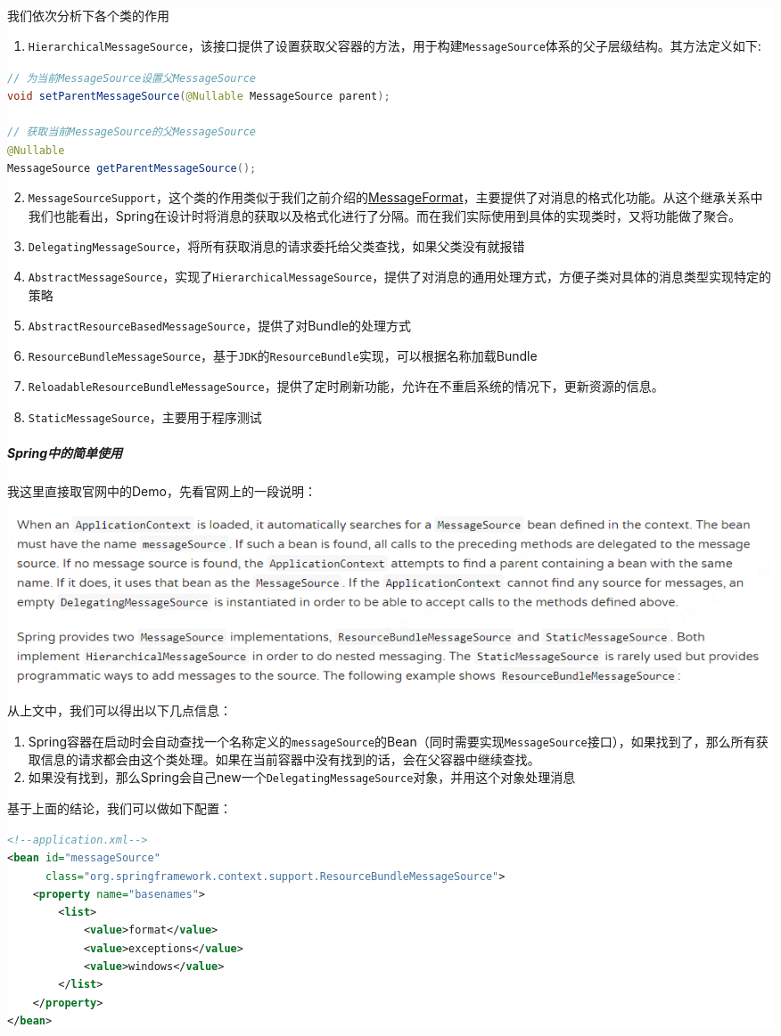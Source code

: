 我们依次分析下各个类的作用

1. `HierarchicalMessageSource`，该接口提供了设置获取父容器的方法，用于构建`MessageSource`体系的父子层级结构。其方法定义如下:

```java
// 为当前MessageSource设置父MessageSource
void setParentMessageSource(@Nullable MessageSource parent);

// 获取当前MessageSource的父MessageSource
@Nullable
MessageSource getParentMessageSource();
```

2. `MessageSourceSupport`，这个类的作用类似于我们之前介绍的[MessageFormat](#format)，主要提供了对消息的格式化功能。从这个继承关系中我们也能看出，Spring在设计时将消息的获取以及格式化进行了分隔。而在我们实际使用到具体的实现类时，又将功能做了聚合。

3. `DelegatingMessageSource`，将所有获取消息的请求委托给父类查找，如果父类没有就报错

4. `AbstractMessageSource`，实现了`HierarchicalMessageSource`，提供了对消息的通用处理方式，方便子类对具体的消息类型实现特定的策略
5. `AbstractResourceBasedMessageSource`，提供了对Bundle的处理方式
6. `ResourceBundleMessageSource`，基于`JDK`的`ResourceBundle`实现，可以根据名称加载Bundle
7. `ReloadableResourceBundleMessageSource`，提供了定时刷新功能，允许在不重启系统的情况下，更新资源的信息。
8. `StaticMessageSource`，主要用于程序测试

##### Spring中的简单使用

我这里直接取官网中的Demo，先看官网上的一段说明：

![](./image/202001011505.png)

从上文中，我们可以得出以下几点信息：

1. Spring容器在启动时会自动查找一个名称定义的`messageSource`的Bean（同时需要实现`MessageSource`接口），如果找到了，那么所有获取信息的请求都会由这个类处理。如果在当前容器中没有找到的话，会在父容器中继续查找。
2. 如果没有找到，那么Spring会自己new一个`DelegatingMessageSource`对象，并用这个对象处理消息

基于上面的结论，我们可以做如下配置：

```xml
<!--application.xml-->
<bean id="messageSource"
      class="org.springframework.context.support.ResourceBundleMessageSource">
    <property name="basenames">
        <list>
            <value>format</value>
            <value>exceptions</value>
            <value>windows</value>
        </list>
    </property>
</bean>
```
